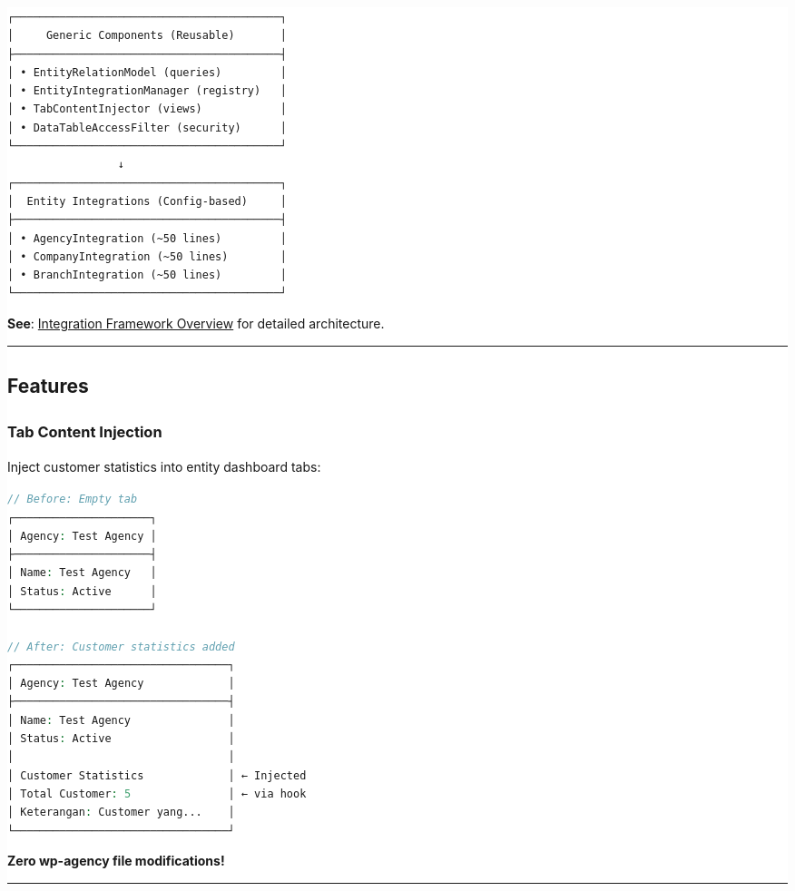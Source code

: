 ```
┌─────────────────────────────────────────┐
│     Generic Components (Reusable)       │
├─────────────────────────────────────────┤
│ • EntityRelationModel (queries)         │
│ • EntityIntegrationManager (registry)   │
│ • TabContentInjector (views)            │
│ • DataTableAccessFilter (security)      │
└─────────────────────────────────────────┘
                 ↓
┌─────────────────────────────────────────┐
│  Entity Integrations (Config-based)     │
├─────────────────────────────────────────┤
│ • AgencyIntegration (~50 lines)         │
│ • CompanyIntegration (~50 lines)        │
│ • BranchIntegration (~50 lines)         │
└─────────────────────────────────────────┘
```

**See**: [Integration Framework Overview](./integration-framework-overview.md) for detailed architecture.

---

## Features

### Tab Content Injection

Inject customer statistics into entity dashboard tabs:

```php
// Before: Empty tab
┌─────────────────────┐
│ Agency: Test Agency │
├─────────────────────┤
│ Name: Test Agency   │
│ Status: Active      │
└─────────────────────┘

// After: Customer statistics added
┌─────────────────────────────────┐
│ Agency: Test Agency             │
├─────────────────────────────────┤
│ Name: Test Agency               │
│ Status: Active                  │
│                                 │
│ Customer Statistics             │ ← Injected
│ Total Customer: 5               │ ← via hook
│ Keterangan: Customer yang...    │
└─────────────────────────────────┘
```

**Zero wp-agency file modifications!**

---